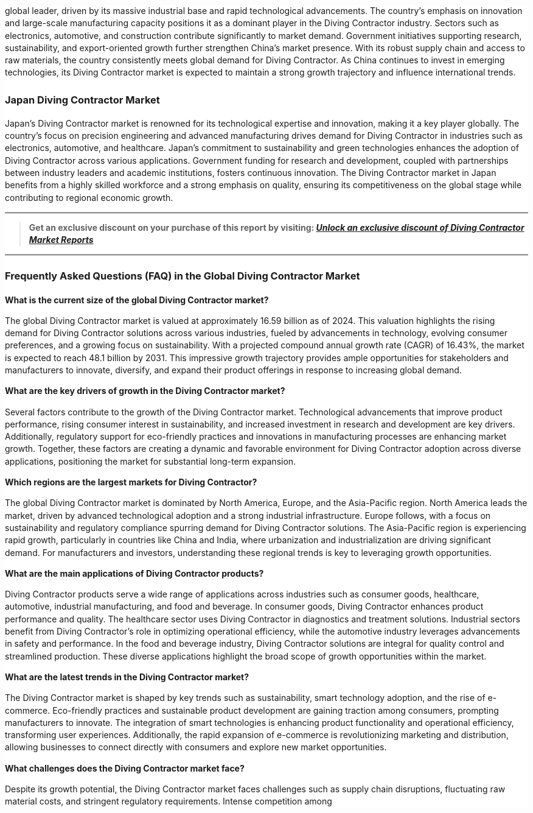 global leader, driven by its massive industrial base and rapid technological advancements. The country&rsquo;s emphasis on innovation and large-scale manufacturing capacity positions it as a dominant player in the Diving Contractor industry. Sectors such as electronics, automotive, and construction contribute significantly to market demand. Government initiatives supporting research, sustainability, and export-oriented growth further strengthen China&rsquo;s market presence. With its robust supply chain and access to raw materials, the country consistently meets global demand for Diving Contractor. As China continues to invest in emerging technologies, its Diving Contractor market is expected to maintain a strong growth trajectory and influence international trends.</p><h3>Japan Diving Contractor Market</h3><p>Japan&rsquo;s Diving Contractor market is renowned for its technological expertise and innovation, making it a key player globally. The country&rsquo;s focus on precision engineering and advanced manufacturing drives demand for Diving Contractor in industries such as electronics, automotive, and healthcare. Japan&rsquo;s commitment to sustainability and green technologies enhances the adoption of Diving Contractor across various applications. Government funding for research and development, coupled with partnerships between industry leaders and academic institutions, fosters continuous innovation. The Diving Contractor market in Japan benefits from a highly skilled workforce and a strong emphasis on quality, ensuring its competitiveness on the global stage while contributing to regional economic growth.</p><hr /><blockquote><p><strong>Get an exclusive discount on your purchase of this report by visiting: <em><a href="://marketresearchpulse.com/ask-for-discount/126046?utm_source=Github&amp;utm_medium=027">Unlock an exclusive discount of Diving Contractor Market Reports</a></em>&nbsp;</strong></p></blockquote><hr /><h3>Frequently Asked Questions (FAQ) in the Global Diving Contractor Market</h3><p><strong>What is the current size of the global Diving Contractor market?</strong></p><p>The global Diving Contractor market is valued at approximately 16.59 billion as of 2024. This valuation highlights the rising demand for Diving Contractor solutions across various industries, fueled by advancements in technology, evolving consumer preferences, and a growing focus on sustainability. With a projected compound annual growth rate (CAGR) of 16.43%, the market is expected to reach 48.1 billion by 2031. This impressive growth trajectory provides ample opportunities for stakeholders and manufacturers to innovate, diversify, and expand their product offerings in response to increasing global demand.</p><p><strong>What are the key drivers of growth in the Diving Contractor market?</strong></p><p>Several factors contribute to the growth of the Diving Contractor market. Technological advancements that improve product performance, rising consumer interest in sustainability, and increased investment in research and development are key drivers. Additionally, regulatory support for eco-friendly practices and innovations in manufacturing processes are enhancing market growth. Together, these factors are creating a dynamic and favorable environment for Diving Contractor adoption across diverse applications, positioning the market for substantial long-term expansion.</p><p><strong>Which regions are the largest markets for Diving Contractor?</strong></p><p>The global Diving Contractor market is dominated by North America, Europe, and the Asia-Pacific region. North America leads the market, driven by advanced technological adoption and a strong industrial infrastructure. Europe follows, with a focus on sustainability and regulatory compliance spurring demand for Diving Contractor solutions. The Asia-Pacific region is experiencing rapid growth, particularly in countries like China and India, where urbanization and industrialization are driving significant demand. For manufacturers and investors, understanding these regional trends is key to leveraging growth opportunities.</p><p><strong>What are the main applications of Diving Contractor products?</strong></p><p>Diving Contractor products serve a wide range of applications across industries such as consumer goods, healthcare, automotive, industrial manufacturing, and food and beverage. In consumer goods, Diving Contractor enhances product performance and quality. The healthcare sector uses Diving Contractor in diagnostics and treatment solutions. Industrial sectors benefit from Diving Contractor&rsquo;s role in optimizing operational efficiency, while the automotive industry leverages advancements in safety and performance. In the food and beverage industry, Diving Contractor solutions are integral for quality control and streamlined production. These diverse applications highlight the broad scope of growth opportunities within the market.</p><p><strong>What are the latest trends in the Diving Contractor market?</strong></p><p>The Diving Contractor market is shaped by key trends such as sustainability, smart technology adoption, and the rise of e-commerce. Eco-friendly practices and sustainable product development are gaining traction among consumers, prompting manufacturers to innovate. The integration of smart technologies is enhancing product functionality and operational efficiency, transforming user experiences. Additionally, the rapid expansion of e-commerce is revolutionizing marketing and distribution, allowing businesses to connect directly with consumers and explore new market opportunities.</p><p><strong>What challenges does the Diving Contractor market face?</strong></p><p>Despite its growth potential, the Diving Contractor market faces challenges such as supply chain disruptions, fluctuating raw material costs, and stringent regulatory requirements. Intense competition among